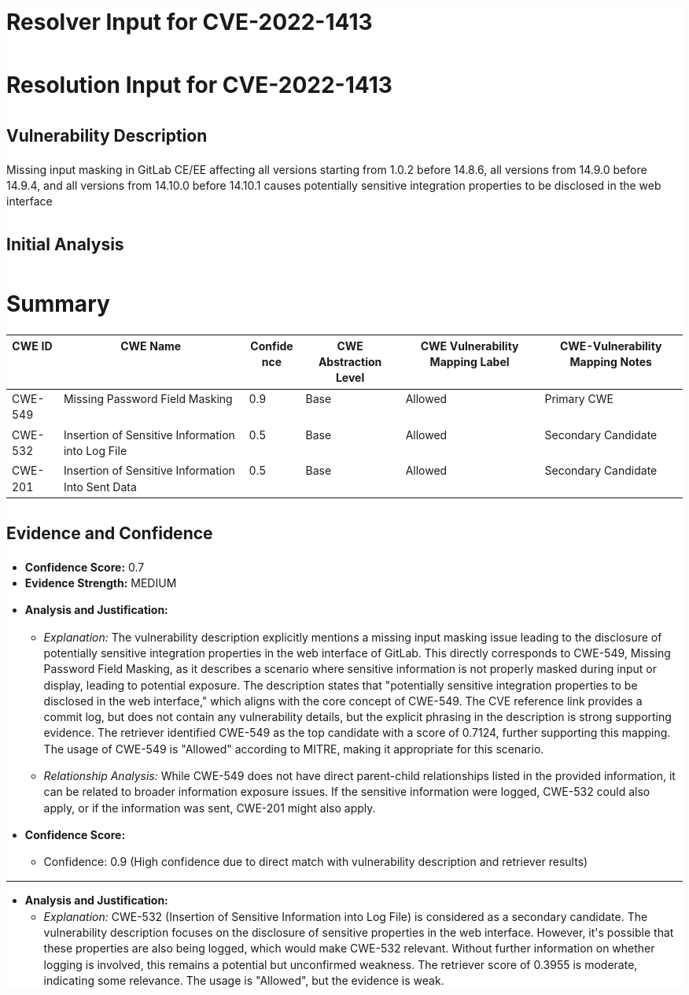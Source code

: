 # Resolver Input for CVE-2022-1413

# Resolution Input for CVE-2022-1413

## Vulnerability Description
Missing input masking in GitLab CE/EE affecting all versions starting from 1.0.2 before 14.8.6, all versions from 14.9.0 before 14.9.4, and all versions from 14.10.0 before 14.10.1 causes potentially sensitive integration properties to be disclosed in the web interface

## Initial Analysis
# Summary
| CWE ID | CWE Name | Confidence | CWE Abstraction Level | CWE Vulnerability Mapping Label | CWE-Vulnerability Mapping Notes |
|---|---|---|---|---|---|
| CWE-549 | Missing Password Field Masking | 0.9 | Base | Allowed | Primary CWE |
| CWE-532 | Insertion of Sensitive Information into Log File | 0.5 | Base | Allowed | Secondary Candidate |
| CWE-201 | Insertion of Sensitive Information Into Sent Data | 0.5 | Base | Allowed | Secondary Candidate |

## Evidence and Confidence

*   **Confidence Score:** 0.7
*   **Evidence Strength:** MEDIUM

- **Analysis and Justification:**  
  - *Explanation:* The vulnerability description explicitly mentions a missing input masking issue leading to the disclosure of potentially sensitive integration properties in the web interface of GitLab. This directly corresponds to CWE-549, Missing Password Field Masking, as it describes a scenario where sensitive information is not properly masked during input or display, leading to potential exposure. The description states that "potentially sensitive integration properties to be disclosed in the web interface," which aligns with the core concept of CWE-549. The CVE reference link provides a commit log, but does not contain any vulnerability details, but the explicit phrasing in the description is strong supporting evidence. The retriever identified CWE-549 as the top candidate with a score of 0.7124, further supporting this mapping. The usage of CWE-549 is "Allowed" according to MITRE, making it appropriate for this scenario.
  
  - *Relationship Analysis:* While CWE-549 does not have direct parent-child relationships listed in the provided information, it can be related to broader information exposure issues. If the sensitive information were logged, CWE-532 could also apply, or if the information was sent, CWE-201 might also apply.

- **Confidence Score:**  
  - Confidence: 0.9 (High confidence due to direct match with vulnerability description and retriever results)

---
- **Analysis and Justification:**  
  - *Explanation:* CWE-532 (Insertion of Sensitive Information into Log File) is considered as a secondary candidate. The vulnerability description focuses on the disclosure of sensitive properties in the web interface. However, it's possible that these properties are also being logged, which would make CWE-532 relevant. Without further information on whether logging is involved, this remains a potential but unconfirmed weakness. The retriever score of 0.3955 is moderate, indicating some relevance. The usage is "Allowed", but the evidence is weak.
